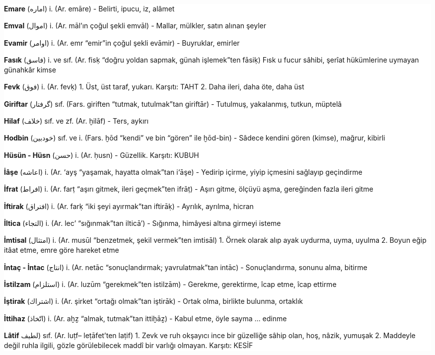 
**Emare** (ﺍﻣﺎﺭﻩ) i. (Ar. emāre) - Belirti, ipucu, iz, alâmet


**Emval** (ﺍﻣﻮﺍﻝ) i. (Ar. māl’ın çoğul şekli emvāl) - Mallar, mülkler, satın alınan şeyler


**Evamir** (ﺍﻭﺍﻣﺮ) i. (Ar. emr “emir”in çoğul şekli evāmir) - Buyruklar, emirler


**Fasık** (ﻓﺎﺳﻖ) i. ve sıf. (Ar. fisḳ “doğru yoldan sapmak, günah işlemek”ten fāsiḳ) Fısk u fucur sâhibi, şerîat hükümlerine uymayan günahkâr kimse


**Fevk** (ﻓﻮﻕ) i. (Ar. fevḳ)
	1. Üst, üst taraf, yukarı. Karşıtı: TAHT
	2. Daha ileri, daha öte, daha üst


**Giriftar** (ﮔﺮﻓﺘﺎﺭ) sıf. (Fars. giriften “tutmak, tutulmak”tan giriftār) - Tutulmuş, yakalanmış, tutkun, müptelâ


**Hilaf** (ﺧﻼﻒ) sıf. ve zf. (Ar. ḫilāf) - Ters, aykırı


**Hodbin** (ﺧﻮﺩﺑﻴﻦ) sıf. ve i. (Fars. ḫōd “kendi” ve bіn “gören” ile ḫōd-bіn) - Sâdece kendini gören (kimse), mağrur, kibirli


**Hüsün - Hüsn** (ﺣﺴﻦ) i. (Ar. ḥusn) - Güzellik. Karşıtı: KUBUH


**İâşe** (ﺍﻋﺎﺷﻪ) i. (Ar. ‘ayş “yaşamak, hayatta olmak”tan i‘āşe) - Yedirip içirme, yiyip içmesini sağlayıp geçindirme


**İfrat** (ﺍﻓﺮﺍﻁ) i. (Ar. farṭ “aşırı gitmek, ileri geçmek”ten ifrāṭ) - Aşırı gitme, ölçüyü aşma, gereğinden fazla ileri gitme


**İftirak** (ﺍﻓﺘﺮﺍﻕ) i. (Ar. farḳ “iki şeyi ayırmak”tan iftirāḳ) - Ayrılık, ayrılma, hicran 


**İltica** (ﺍﻟﺘﺠﺎﺀ) i. (Ar. lec’ “sığınmak”tan ilticā’) - Sığınma, himâyesi altına girmeyi isteme


**İmtisal** (ﺍﻣﺘﺜﺎﻝ) i. (Ar. muѕūl “benzetmek, şekil vermek”ten imtiѕāl) 
	1. Örnek olarak alıp ayak uydurma, uyma, uyulma
	2. Boyun eğip itâat etme, emre göre hareket etme


**İntaç - İntac** (ﺍﻧﺘﺎﺝ) i. (Ar. netāc “sonuçlandırmak; yavrulatmak”tan intāc) - Sonuçlandırma, sonunu alma, bitirme


**İstilzam** (ﺍﺳﺘﻠﺰﺍﻡ) i. (Ar. luzūm “gerekmek”ten istilzām) - Gerekme, gerektirme, îcap etme, îcap ettirme


**İştirak** (ﺍﺷﺘﺮﺍﻙ) i. (Ar. şirket “ortağı olmak”tan iştirāk) - Ortak olma, birlikte bulunma, ortaklık


**İttihaz** (ﺍﺗّﺨﺎﺫ) i. (Ar. aḫẕ “almak, tutmak”tan ittiḫāẕ) - Kabul etme, öyle sayma … edinme


**Lâtif** ﻟﻄﻴﻒ) sıf. (Ar. luṭf– leṭāfet’ten laṭіf) 
	1. Zevk ve ruh okşayıcı ince bir güzelliğe sâhip olan, hoş, nâzik, yumuşak
	2. Maddeyle değil ruhla ilgili, gözle görülebilecek maddî bir varlığı olmayan. Karşıtı: KESİF
